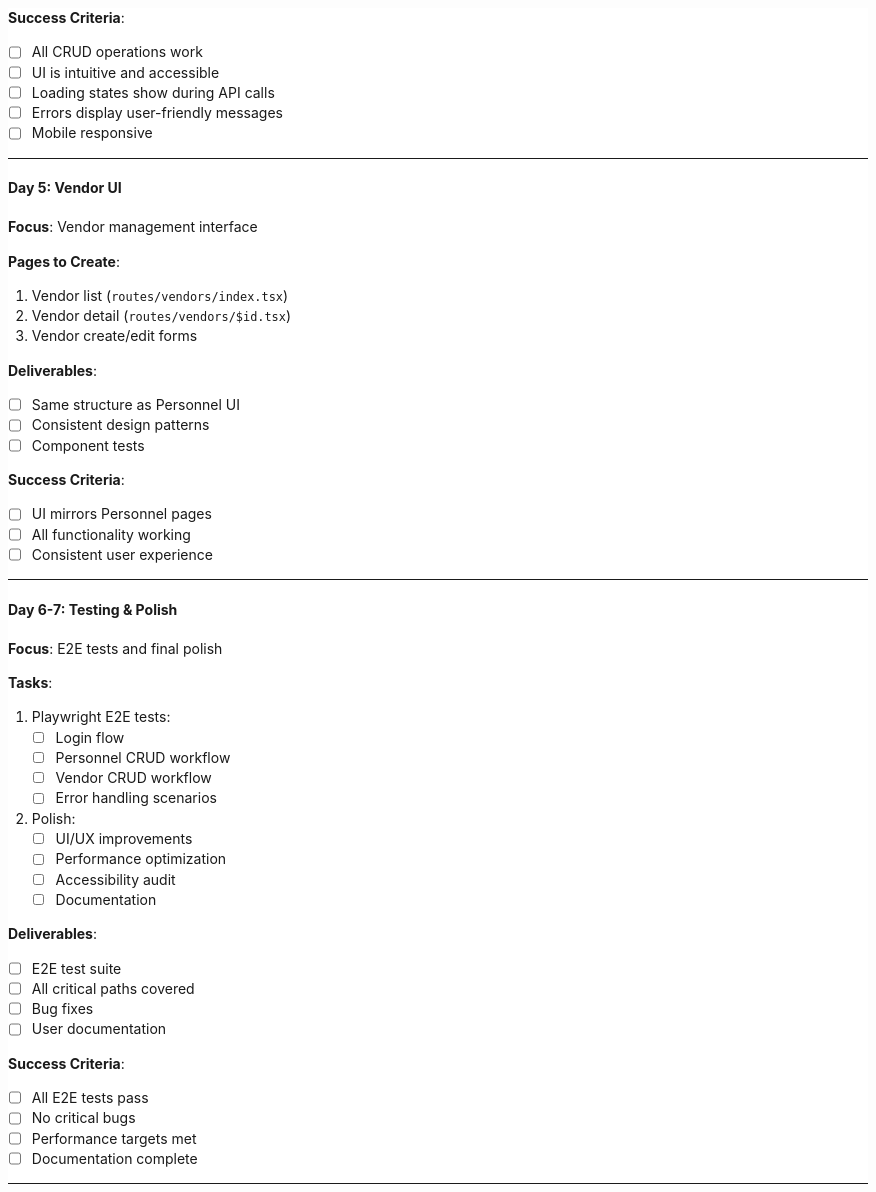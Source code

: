 **Success Criteria**:
- [ ] All CRUD operations work
- [ ] UI is intuitive and accessible
- [ ] Loading states show during API calls
- [ ] Errors display user-friendly messages
- [ ] Mobile responsive

---

#### **Day 5: Vendor UI**
**Focus**: Vendor management interface

**Pages to Create**:
1. Vendor list (`routes/vendors/index.tsx`)
2. Vendor detail (`routes/vendors/$id.tsx`)
3. Vendor create/edit forms

**Deliverables**:
- [ ] Same structure as Personnel UI
- [ ] Consistent design patterns
- [ ] Component tests

**Success Criteria**:
- [ ] UI mirrors Personnel pages
- [ ] All functionality working
- [ ] Consistent user experience

---

#### **Day 6-7: Testing & Polish**
**Focus**: E2E tests and final polish

**Tasks**:
1. Playwright E2E tests:
   - [ ] Login flow
   - [ ] Personnel CRUD workflow
   - [ ] Vendor CRUD workflow
   - [ ] Error handling scenarios

2. Polish:
   - [ ] UI/UX improvements
   - [ ] Performance optimization
   - [ ] Accessibility audit
   - [ ] Documentation

**Deliverables**:
- [ ] E2E test suite
- [ ] All critical paths covered
- [ ] Bug fixes
- [ ] User documentation

**Success Criteria**:
- [ ] All E2E tests pass
- [ ] No critical bugs
- [ ] Performance targets met
- [ ] Documentation complete

---
